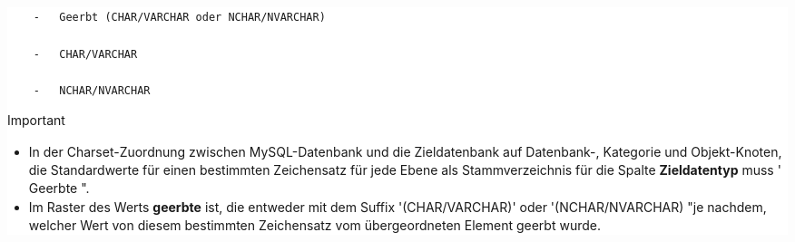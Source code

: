         -   Geerbt (CHAR/VARCHAR oder NCHAR/NVARCHAR)  
  
        -   CHAR/VARCHAR  
  
        -   NCHAR/NVARCHAR  
  
> [!IMPORTANT]  
> -   In der Charset-Zuordnung zwischen MySQL-Datenbank und die Zieldatenbank auf Datenbank-, Kategorie und Objekt-Knoten, die Standardwerte für einen bestimmten Zeichensatz für jede Ebene als Stammverzeichnis für die Spalte **Zieldatentyp** muss ' Geerbte ".  
> -   Im Raster des Werts **geerbte** ist, die entweder mit dem Suffix '(CHAR/VARCHAR)' oder '(NCHAR/NVARCHAR) "je nachdem, welcher Wert von diesem bestimmten Zeichensatz vom übergeordneten Element geerbt wurde.  
  
